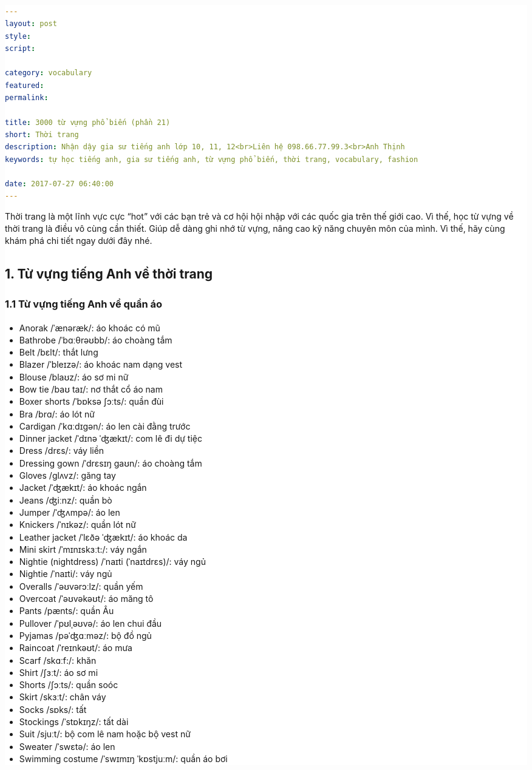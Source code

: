 ```yaml
---
layout: post
style:
script:

category: vocabulary
featured:
permalink:

title: 3000 từ vựng phổ biến (phần 21)
short: Thời trang
description: Nhận dậy gia sư tiếng anh lớp 10, 11, 12<br>Liên hệ 098.66.77.99.3<br>Anh Thịnh
keywords: tự học tiếng anh, gia sư tiếng anh, từ vựng phổ biến, thời trang, vocabulary, fashion

date: 2017-07-27 06:40:00
---
```


Thời trang là một lĩnh vực cực “hot” với các bạn trẻ và cơ hội hội nhập với các quốc gia trên thế giới cao. Vì thế, học từ vựng về thời trang là điều vô cùng cần thiết. Giúp dễ dàng ghi nhớ từ vựng, nâng cao kỹ năng chuyên môn của mình. Vì thế, hãy cùng khám phá chi tiết ngay dưới đây nhé.

## 1. Từ vựng tiếng Anh về thời trang

### 1.1 Từ vựng tiếng Anh về quần áo

- Anorak /ˈænəræk/: áo khoác có mũ
- Bathrobe /ˈbɑːθrəʊbb/: áo choàng tắm
- Belt /bɛlt/: thắt lưng
- Blazer /ˈbleɪzə/: áo khoác nam dạng vest
- Blouse /blaʊz/: áo sơ mi nữ
- Bow tie /baʊ taɪ/: nơ thắt cổ áo nam
- Boxer shorts /ˈbɒksə ʃɔːts/: quần đùi
- Bra /brɑ/: áo lót nữ
- Cardigan /ˈkɑːdɪgən/: áo len cài đằng trước
- Dinner jacket /ˈdɪnə ˈʤækɪt/: com lê đi dự tiệc
- Dress /drɛs/: váy liền
- Dressing gown /ˈdrɛsɪŋ gaʊn/: áo choàng tắm
- Gloves /glʌvz/: găng tay
- Jacket /ˈʤækɪt/: áo khoác ngắn
- Jeans /ʤiːnz/: quần bò
- Jumper /ˈʤʌmpə/: áo len
- Knickers /ˈnɪkəz/: quần lót nữ
- Leather jacket /ˈlɛðə ˈʤækɪt/: ​áo khoác da
- Mini skirt /ˈmɪnɪskɜːt:/: váy ngắn
- Nightie (nightdress) /ˈnaɪti (ˈnaɪtdrɛs)/: ​váy ngủ
- Nightie /ˈnaɪti/: váy ngủ
- Overalls /ˈəʊvərɔːlz/: quần yếm
- Overcoat /ˈəʊvəkəʊt/: áo măng tô
- Pants /pænts/: quần Âu
- Pullover /ˈpʊlˌəʊvə/: áo len chui đầu
- Pyjamas /pəˈʤɑːməz/: bộ đồ ngủ
- Raincoat /ˈreɪnkəʊt/: áo mưa
- Scarf /skɑːf:/: khăn
- Shirt /ʃɜːt/: ​áo sơ mi
- Shorts /ʃɔːts/: quần soóc
- Skirt /skɜːt/: chân váy
- Socks /sɒks/: tất
- Stockings /ˈstɒkɪŋz/: tất dài
- Suit /sjuːt/: bộ com lê nam hoặc bộ vest nữ
- Sweater /ˈswɛtə/: áo len
- Swimming costume /ˈswɪmɪŋ ˈkɒstjuːm/: quần áo bơi